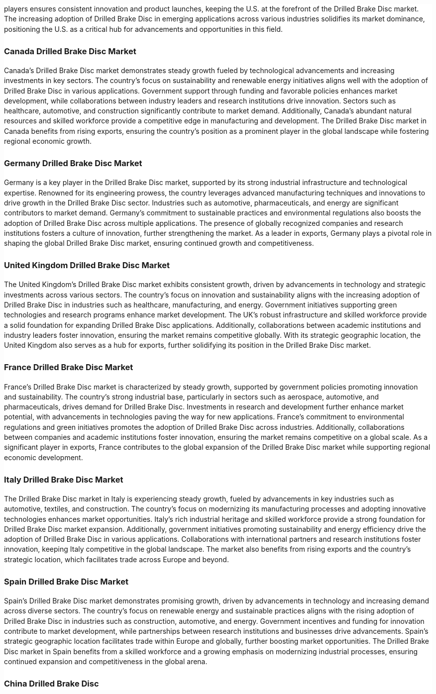 players ensures consistent innovation and product launches, keeping the U.S. at the forefront of the Drilled Brake Disc market. The increasing adoption of Drilled Brake Disc in emerging applications across various industries solidifies its market dominance, positioning the U.S. as a critical hub for advancements and opportunities in this field.</p><h3>Canada Drilled Brake Disc Market</h3><p>Canada&rsquo;s Drilled Brake Disc market demonstrates steady growth fueled by technological advancements and increasing investments in key sectors. The country&rsquo;s focus on sustainability and renewable energy initiatives aligns well with the adoption of Drilled Brake Disc in various applications. Government support through funding and favorable policies enhances market development, while collaborations between industry leaders and research institutions drive innovation. Sectors such as healthcare, automotive, and construction significantly contribute to market demand. Additionally, Canada&rsquo;s abundant natural resources and skilled workforce provide a competitive edge in manufacturing and development. The Drilled Brake Disc market in Canada benefits from rising exports, ensuring the country&rsquo;s position as a prominent player in the global landscape while fostering regional economic growth.</p><h3>Germany Drilled Brake Disc Market</h3><p>Germany is a key player in the Drilled Brake Disc market, supported by its strong industrial infrastructure and technological expertise. Renowned for its engineering prowess, the country leverages advanced manufacturing techniques and innovations to drive growth in the Drilled Brake Disc sector. Industries such as automotive, pharmaceuticals, and energy are significant contributors to market demand. Germany&rsquo;s commitment to sustainable practices and environmental regulations also boosts the adoption of Drilled Brake Disc across multiple applications. The presence of globally recognized companies and research institutions fosters a culture of innovation, further strengthening the market. As a leader in exports, Germany plays a pivotal role in shaping the global Drilled Brake Disc market, ensuring continued growth and competitiveness.</p><h3>United Kingdom Drilled Brake Disc Market</h3><p>The United Kingdom&rsquo;s Drilled Brake Disc market exhibits consistent growth, driven by advancements in technology and strategic investments across various sectors. The country&rsquo;s focus on innovation and sustainability aligns with the increasing adoption of Drilled Brake Disc in industries such as healthcare, manufacturing, and energy. Government initiatives supporting green technologies and research programs enhance market development. The UK&rsquo;s robust infrastructure and skilled workforce provide a solid foundation for expanding Drilled Brake Disc applications. Additionally, collaborations between academic institutions and industry leaders foster innovation, ensuring the market remains competitive globally. With its strategic geographic location, the United Kingdom also serves as a hub for exports, further solidifying its position in the Drilled Brake Disc market.</p><h3>France Drilled Brake Disc Market</h3><p>France&rsquo;s Drilled Brake Disc market is characterized by steady growth, supported by government policies promoting innovation and sustainability. The country&rsquo;s strong industrial base, particularly in sectors such as aerospace, automotive, and pharmaceuticals, drives demand for Drilled Brake Disc. Investments in research and development further enhance market potential, with advancements in technologies paving the way for new applications. France&rsquo;s commitment to environmental regulations and green initiatives promotes the adoption of Drilled Brake Disc across industries. Additionally, collaborations between companies and academic institutions foster innovation, ensuring the market remains competitive on a global scale. As a significant player in exports, France contributes to the global expansion of the Drilled Brake Disc market while supporting regional economic development.</p><h3>Italy Drilled Brake Disc Market</h3><p>The Drilled Brake Disc market in Italy is experiencing steady growth, fueled by advancements in key industries such as automotive, textiles, and construction. The country&rsquo;s focus on modernizing its manufacturing processes and adopting innovative technologies enhances market opportunities. Italy&rsquo;s rich industrial heritage and skilled workforce provide a strong foundation for Drilled Brake Disc market expansion. Additionally, government initiatives promoting sustainability and energy efficiency drive the adoption of Drilled Brake Disc in various applications. Collaborations with international partners and research institutions foster innovation, keeping Italy competitive in the global landscape. The market also benefits from rising exports and the country&rsquo;s strategic location, which facilitates trade across Europe and beyond.</p><h3>Spain Drilled Brake Disc Market</h3><p>Spain&rsquo;s Drilled Brake Disc market demonstrates promising growth, driven by advancements in technology and increasing demand across diverse sectors. The country&rsquo;s focus on renewable energy and sustainable practices aligns with the rising adoption of Drilled Brake Disc in industries such as construction, automotive, and energy. Government incentives and funding for innovation contribute to market development, while partnerships between research institutions and businesses drive advancements. Spain&rsquo;s strategic geographic location facilitates trade within Europe and globally, further boosting market opportunities. The Drilled Brake Disc market in Spain benefits from a skilled workforce and a growing emphasis on modernizing industrial processes, ensuring continued expansion and competitiveness in the global arena.</p><h3>China Drilled Brake Disc